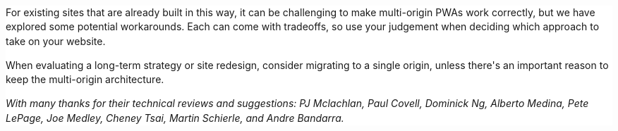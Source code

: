 For existing sites that are already built in this way, it can be challenging to make multi-origin PWAs work correctly, but we have explored some potential workarounds. Each can come with tradeoffs, so use your judgement when deciding which approach to take on your website.

When evaluating a long-term strategy or site redesign, consider migrating to a single origin, unless there's an important reason to keep the multi-origin architecture.

_With many thanks for their technical reviews and suggestions: PJ Mclachlan, Paul Covell, Dominick Ng, Alberto Medina, Pete LePage, Joe Medley, Cheney Tsai, Martin Schierle, and Andre Bandarra._

